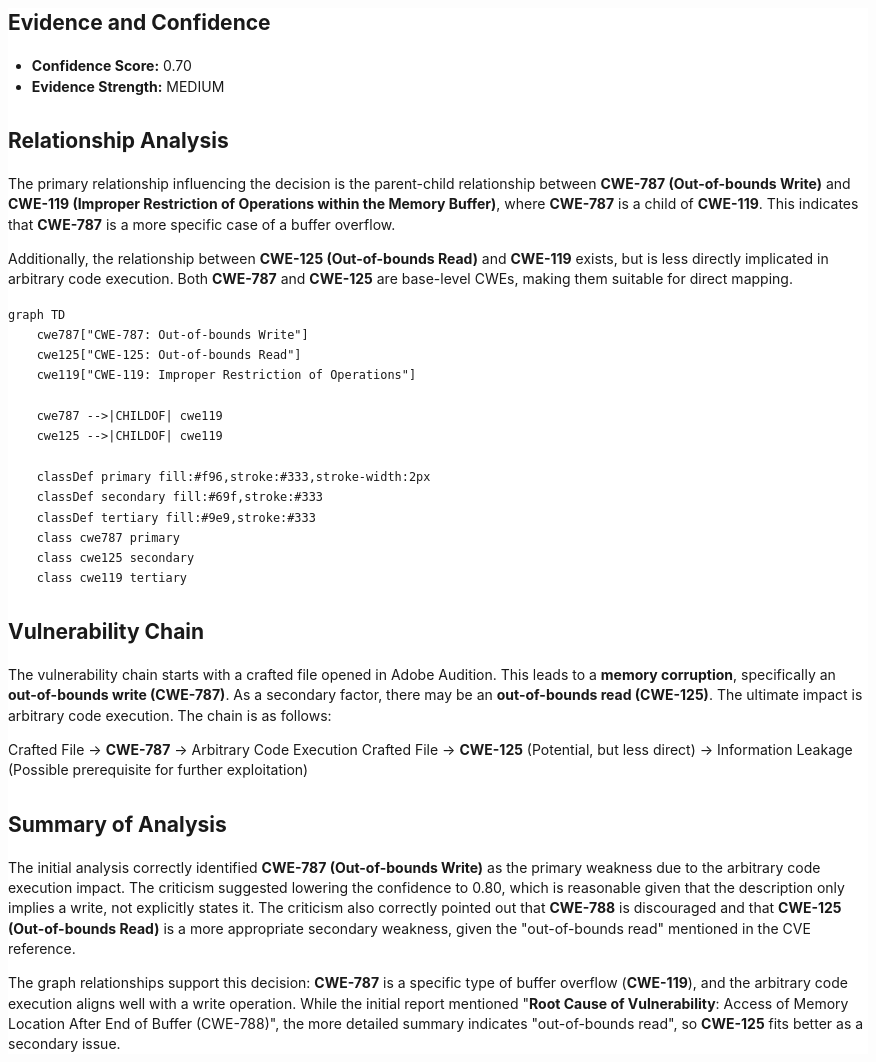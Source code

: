 ## Evidence and Confidence

*   **Confidence Score:** 0.70
*   **Evidence Strength:** MEDIUM

## Relationship Analysis
The primary relationship influencing the decision is the parent-child relationship between **CWE-787 (Out-of-bounds Write)** and **CWE-119 (Improper Restriction of Operations within the Memory Buffer)**, where **CWE-787** is a child of **CWE-119**. This indicates that **CWE-787** is a more specific case of a buffer overflow.

Additionally, the relationship between **CWE-125 (Out-of-bounds Read)** and **CWE-119** exists, but is less directly implicated in arbitrary code execution. Both **CWE-787** and **CWE-125** are base-level CWEs, making them suitable for direct mapping.

```mermaid
graph TD
    cwe787["CWE-787: Out-of-bounds Write"]
    cwe125["CWE-125: Out-of-bounds Read"]
    cwe119["CWE-119: Improper Restriction of Operations"]
    
    cwe787 -->|CHILDOF| cwe119
    cwe125 -->|CHILDOF| cwe119
    
    classDef primary fill:#f96,stroke:#333,stroke-width:2px
    classDef secondary fill:#69f,stroke:#333
    classDef tertiary fill:#9e9,stroke:#333
    class cwe787 primary
    class cwe125 secondary
    class cwe119 tertiary
```

## Vulnerability Chain
The vulnerability chain starts with a crafted file opened in Adobe Audition. This leads to a **memory corruption**, specifically an **out-of-bounds write (CWE-787)**. As a secondary factor, there may be an **out-of-bounds read (CWE-125)**. The ultimate impact is arbitrary code execution. The chain is as follows:

Crafted File -> **CWE-787** -> Arbitrary Code Execution
Crafted File -> **CWE-125** (Potential, but less direct) -> Information Leakage (Possible prerequisite for further exploitation)

## Summary of Analysis
The initial analysis correctly identified **CWE-787 (Out-of-bounds Write)** as the primary weakness due to the arbitrary code execution impact. The criticism suggested lowering the confidence to 0.80, which is reasonable given that the description only implies a write, not explicitly states it. The criticism also correctly pointed out that **CWE-788** is discouraged and that **CWE-125 (Out-of-bounds Read)** is a more appropriate secondary weakness, given the "out-of-bounds read" mentioned in the CVE reference.

The graph relationships support this decision: **CWE-787** is a specific type of buffer overflow (**CWE-119**), and the arbitrary code execution aligns well with a write operation. While the initial report mentioned "**Root Cause of Vulnerability**: Access of Memory Location After End of Buffer (CWE-788)", the more detailed summary indicates "out-of-bounds read", so **CWE-125** fits better as a secondary issue.
